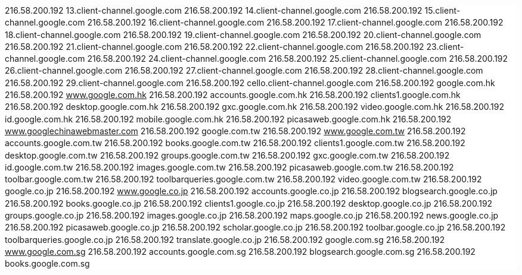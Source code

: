 216.58.200.192	13.client-channel.google.com
216.58.200.192	14.client-channel.google.com
216.58.200.192	15.client-channel.google.com
216.58.200.192	16.client-channel.google.com
216.58.200.192	17.client-channel.google.com
216.58.200.192	18.client-channel.google.com
216.58.200.192	19.client-channel.google.com
216.58.200.192	20.client-channel.google.com
216.58.200.192	21.client-channel.google.com
216.58.200.192	22.client-channel.google.com
216.58.200.192	23.client-channel.google.com
216.58.200.192	24.client-channel.google.com
216.58.200.192	25.client-channel.google.com
216.58.200.192	26.client-channel.google.com
216.58.200.192	27.client-channel.google.com
216.58.200.192	28.client-channel.google.com
216.58.200.192	29.client-channel.google.com
216.58.200.192	cello.client-channel.google.com
216.58.200.192	google.com.hk
216.58.200.192	www.google.com.hk
216.58.200.192	accounts.google.com.hk
216.58.200.192	clients1.google.com.hk
216.58.200.192	desktop.google.com.hk
216.58.200.192	gxc.google.com.hk
216.58.200.192	video.google.com.hk
216.58.200.192	id.google.com.hk
216.58.200.192	mobile.google.com.hk
216.58.200.192	picasaweb.google.com.hk
216.58.200.192	www.googlechinawebmaster.com
216.58.200.192	google.com.tw
216.58.200.192	www.google.com.tw
216.58.200.192	accounts.google.com.tw
216.58.200.192	books.google.com.tw
216.58.200.192	clients1.google.com.tw
216.58.200.192	desktop.google.com.tw
216.58.200.192	groups.google.com.tw
216.58.200.192	gxc.google.com.tw
216.58.200.192	id.google.com.tw
216.58.200.192	images.google.com.tw
216.58.200.192	picasaweb.google.com.tw
216.58.200.192	toolbar.google.com.tw
216.58.200.192	toolbarqueries.google.com.tw
216.58.200.192	video.google.com.tw
216.58.200.192	google.co.jp
216.58.200.192	www.google.co.jp
216.58.200.192	accounts.google.co.jp
216.58.200.192	blogsearch.google.co.jp
216.58.200.192	books.google.co.jp
216.58.200.192	clients1.google.co.jp
216.58.200.192	desktop.google.co.jp
216.58.200.192	groups.google.co.jp
216.58.200.192	images.google.co.jp
216.58.200.192	maps.google.co.jp
216.58.200.192	news.google.co.jp
216.58.200.192	picasaweb.google.co.jp
216.58.200.192	scholar.google.co.jp
216.58.200.192	toolbar.google.co.jp
216.58.200.192	toolbarqueries.google.co.jp
216.58.200.192	translate.google.co.jp
216.58.200.192	google.com.sg
216.58.200.192	www.google.com.sg
216.58.200.192	accounts.google.com.sg
216.58.200.192	blogsearch.google.com.sg
216.58.200.192	books.google.com.sg